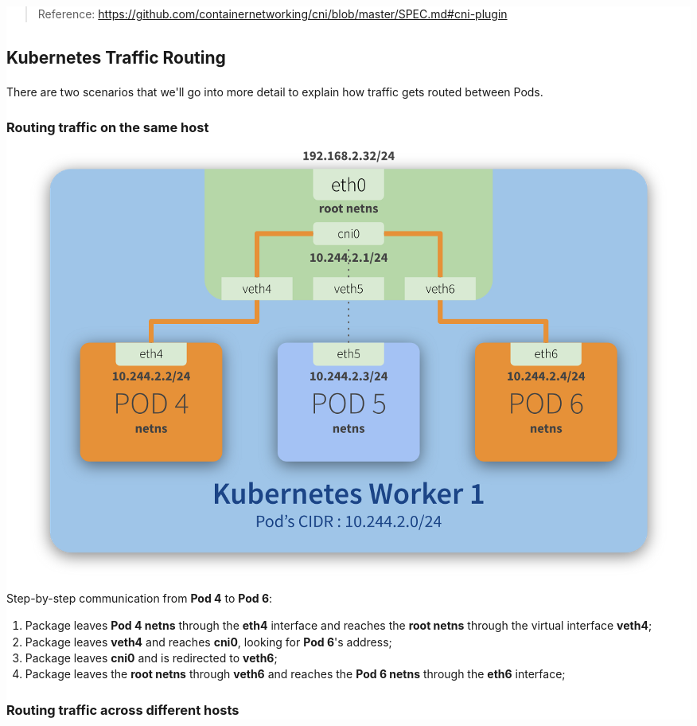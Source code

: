 > Reference: https://github.com/containernetworking/cni/blob/master/SPEC.md#cni-plugin

## Kubernetes Traffic Routing

There are two scenarios that we'll go into more detail to explain how traffic gets routed between Pods.

### Routing traffic on the same host

<p align="center">
  <img src="images/kube-network-model-pod-routing-traffic-on-the-same-host.png">
</p>

Step-by-step communication from **Pod 4** to **Pod 6**:

1. Package leaves **Pod 4 netns** through the **eth4** interface and reaches the **root netns** through the virtual interface **veth4**;
2. Package leaves **veth4** and reaches **cni0**, looking for **Pod 6**'s address;
3. Package leaves **cni0** and is redirected to **veth6**;
4. Package leaves the **root netns** through **veth6** and reaches the **Pod 6 netns** through the **eth6** interface;

### Routing traffic across different hosts

<p align="center">
